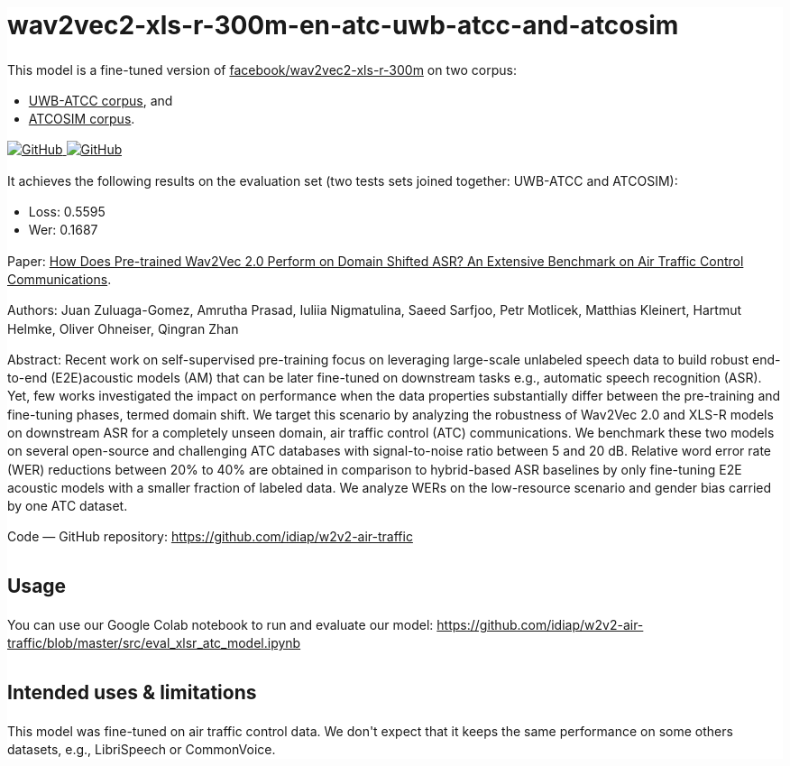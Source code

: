 
# wav2vec2-xls-r-300m-en-atc-uwb-atcc-and-atcosim

This model is a fine-tuned version of [facebook/wav2vec2-xls-r-300m](https://huggingface.co/facebook/wav2vec2-xls-r-300m) on two corpus:
- [UWB-ATCC corpus](https://huggingface.co/datasets/Jzuluaga/uwb_atcc), and
- [ATCOSIM corpus](https://huggingface.co/datasets/Jzuluaga/atcosim_corpus). 

<a href="https://colab.research.google.com/github/idiap/w2v2-air-traffic/blob/main/src/eval_xlsr_atc_model.ipynb">
    <img alt="GitHub" src="https://colab.research.google.com/assets/colab-badge.svg\">
</a>
<a href="https://github.com/idiap/w2v2-air-traffic">
    <img alt="GitHub" src="https://img.shields.io/badge/GitHub-Open%20source-green\">
</a>


It achieves the following results on the evaluation set (two tests sets joined together: UWB-ATCC and ATCOSIM):
- Loss: 0.5595
- Wer: 0.1687

Paper: [How Does Pre-trained Wav2Vec 2.0 Perform on Domain Shifted ASR? An Extensive Benchmark on Air Traffic Control Communications](https://arxiv.org/abs/2203.16822).

Authors: Juan Zuluaga-Gomez, Amrutha Prasad, Iuliia Nigmatulina, Saeed Sarfjoo, Petr Motlicek, Matthias Kleinert, Hartmut Helmke, Oliver Ohneiser, Qingran Zhan

Abstract: Recent work on self-supervised pre-training focus</b> on leveraging large-scale unlabeled speech data to build robust end-to-end (E2E)acoustic models (AM) that can be later fine-tuned on downstream tasks e.g., automatic speech recognition (ASR). Yet, few works investigated the impact on performance when the data properties substantially differ between the pre-training and fine-tuning phases, termed domain shift. We target this scenario by analyzing the robustness of Wav2Vec 2.0 and XLS-R models on downstream ASR for a completely unseen domain, air traffic control (ATC) communications. We benchmark these two models on several open-source and challenging ATC databases with signal-to-noise ratio between 5 and 20 dB. Relative word error rate (WER) reductions between 20% to 40% are obtained in comparison to hybrid-based ASR baselines by only fine-tuning E2E acoustic models with a smaller fraction of labeled data. We analyze WERs on the low-resource scenario and gender bias carried by one ATC dataset.

Code — GitHub repository: https://github.com/idiap/w2v2-air-traffic

## Usage

You can use our Google Colab notebook to run and evaluate our model: https://github.com/idiap/w2v2-air-traffic/blob/master/src/eval_xlsr_atc_model.ipynb

## Intended uses & limitations

This model was fine-tuned on air traffic control data. We don't expect that it keeps the same performance on some others datasets, e.g., LibriSpeech or CommonVoice.
